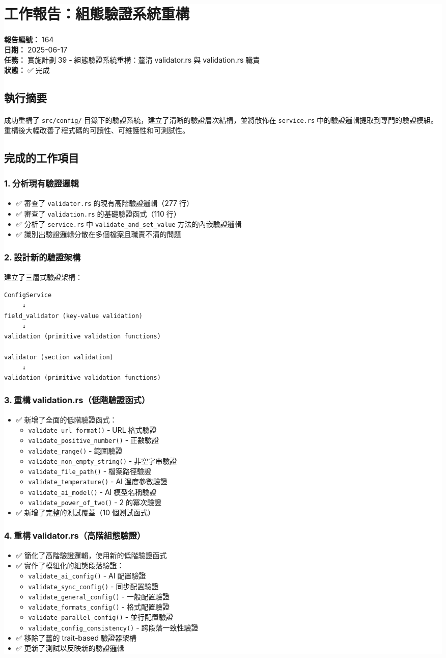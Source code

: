 # 工作報告：組態驗證系統重構

**報告編號：** 164  
**日期：** 2025-06-17  
**任務：** 實施計劃 39 - 組態驗證系統重構：釐清 validator.rs 與 validation.rs 職責  
**狀態：** ✅ 完成

## 執行摘要

成功重構了 `src/config/` 目錄下的驗證系統，建立了清晰的驗證層次結構，並將散佈在 `service.rs` 中的驗證邏輯提取到專門的驗證模組。重構後大幅改善了程式碼的可讀性、可維護性和可測試性。

## 完成的工作項目

### 1. 分析現有驗證邏輯
- ✅ 審查了 `validator.rs` 的現有高階驗證邏輯（277 行）
- ✅ 審查了 `validation.rs` 的基礎驗證函式（110 行）
- ✅ 分析了 `service.rs` 中 `validate_and_set_value` 方法的內嵌驗證邏輯
- ✅ 識別出驗證邏輯分散在多個檔案且職責不清的問題

### 2. 設計新的驗證架構
建立了三層式驗證架構：
```text
ConfigService
     ↓
field_validator (key-value validation)
     ↓
validation (primitive validation functions)

validator (section validation)
     ↓
validation (primitive validation functions)
```

### 3. 重構 validation.rs（低階驗證函式）
- ✅ 新增了全面的低階驗證函式：
  - `validate_url_format()` - URL 格式驗證
  - `validate_positive_number()` - 正數驗證
  - `validate_range()` - 範圍驗證
  - `validate_non_empty_string()` - 非空字串驗證
  - `validate_file_path()` - 檔案路徑驗證
  - `validate_temperature()` - AI 溫度參數驗證
  - `validate_ai_model()` - AI 模型名稱驗證
  - `validate_power_of_two()` - 2 的冪次驗證
- ✅ 新增了完整的測試覆蓋（10 個測試函式）

### 4. 重構 validator.rs（高階組態驗證）
- ✅ 簡化了高階驗證邏輯，使用新的低階驗證函式
- ✅ 實作了模組化的組態段落驗證：
  - `validate_ai_config()` - AI 配置驗證
  - `validate_sync_config()` - 同步配置驗證
  - `validate_general_config()` - 一般配置驗證
  - `validate_formats_config()` - 格式配置驗證
  - `validate_parallel_config()` - 並行配置驗證
  - `validate_config_consistency()` - 跨段落一致性驗證
- ✅ 移除了舊的 trait-based 驗證器架構
- ✅ 更新了測試以反映新的驗證邏輯
